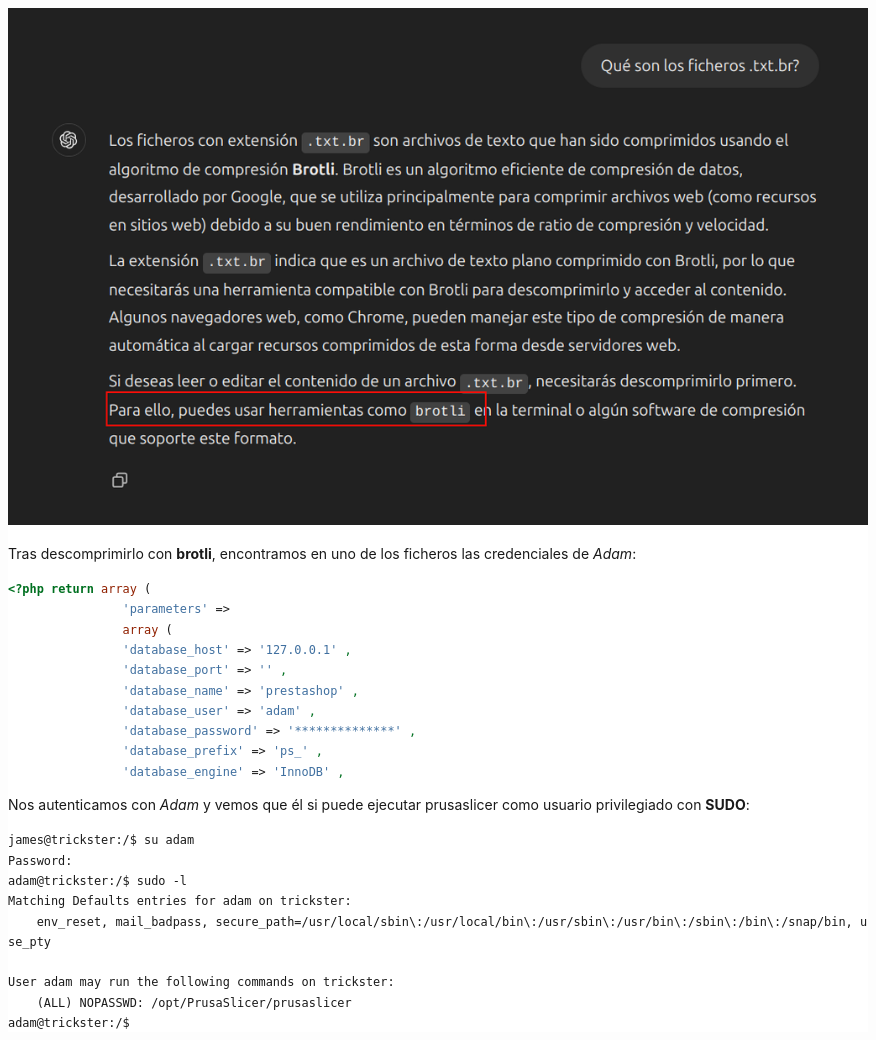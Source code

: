 ![](../assets/img/trickster-hackthebox-writeup/9.png)

Tras descomprimirlo con **brotli**, encontramos en uno de los ficheros las credenciales de *Adam*:
```php
<?php return array (                                                                                                                                 
                'parameters' =>                                                                                                                                        
                array (                                                                                                                                                
                'database_host' => '127.0.0.1' ,                                                                                                                       
                'database_port' => '' ,                                                                                                                                
                'database_name' => 'prestashop' ,                                                                                                                      
                'database_user' => 'adam' ,                                                                                                                            
                'database_password' => '**************' ,                                                                                                               
                'database_prefix' => 'ps_' ,                                                                                                                           
                'database_engine' => 'InnoDB' ,             
```

Nos autenticamos con *Adam* y vemos que él si puede ejecutar prusaslicer como usuario privilegiado con **SUDO**:
```console
james@trickster:/$ su adam
Password: 
adam@trickster:/$ sudo -l
Matching Defaults entries for adam on trickster:
    env_reset, mail_badpass, secure_path=/usr/local/sbin\:/usr/local/bin\:/usr/sbin\:/usr/bin\:/sbin\:/bin\:/snap/bin, use_pty

User adam may run the following commands on trickster:
    (ALL) NOPASSWD: /opt/PrusaSlicer/prusaslicer
adam@trickster:/$ 
```